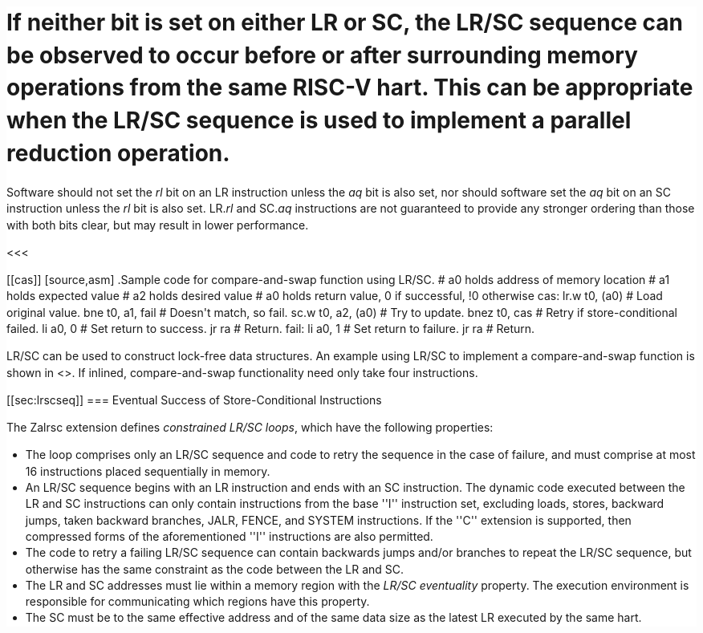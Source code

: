 If neither bit is set on either LR or SC, the LR/SC sequence can be
observed to occur before or after surrounding memory operations from the
same RISC-V hart. This can be appropriate when the LR/SC sequence is
used to implement a parallel reduction operation.
=================================================================

Software should not set the _rl_ bit on an LR instruction unless the
_aq_ bit is also set, nor should software set the _aq_ bit on an SC
instruction unless the _rl_ bit is also set. LR._rl_ and SC._aq_
instructions are not guaranteed to provide any stronger ordering than
those with both bits clear, but may result in lower performance.

<<<

[[cas]]
[source,asm]
.Sample code for compare-and-swap function using LR/SC.
\# a0 holds address of memory location
\# a1 holds expected value
\# a2 holds desired value
\# a0 holds return value, 0 if successful, !0 otherwise
cas:
lr.w t0, (a0)        # Load original value.
bne t0, a1, fail     # Doesn't match, so fail.
sc.w t0, a2, (a0)    # Try to update.
bnez t0, cas         # Retry if store-conditional failed.
li a0, 0             # Set return to success.
jr ra                # Return.
fail:
li a0, 1             # Set return to failure.
jr ra                # Return.

LR/SC can be used to construct lock-free data structures. An example
using LR/SC to implement a compare-and-swap function is shown in
<<cas>>. If inlined, compare-and-swap functionality need only take four instructions.

[[sec:lrscseq]]
\=== Eventual Success of Store-Conditional Instructions

The Zalrsc extension defines _constrained LR/SC loops_, which have
the following properties:

- The loop comprises only an LR/SC sequence and code to retry the
  sequence in the case of failure, and must comprise at most 16
  instructions placed sequentially in memory.
- An LR/SC sequence begins with an LR instruction and ends with an SC
  instruction. The dynamic code executed between the LR and SC
  instructions can only contain instructions from the base ''I''
  instruction set, excluding loads, stores, backward jumps, taken backward
  branches, JALR, FENCE, and SYSTEM instructions. If the ''C'' extension
  is supported, then compressed forms of the aforementioned ''I''
  instructions are also permitted.
- The code to retry a failing LR/SC sequence can contain backwards jumps
  and/or branches to repeat the LR/SC sequence, but otherwise has the same
  constraint as the code between the LR and SC.
- The LR and SC addresses must lie within a memory region with the
  _LR/SC eventuality_ property. The execution environment is responsible
  for communicating which regions have this property.
- The SC must be to the same effective address and of the same data size
  as the latest LR executed by the same hart.
